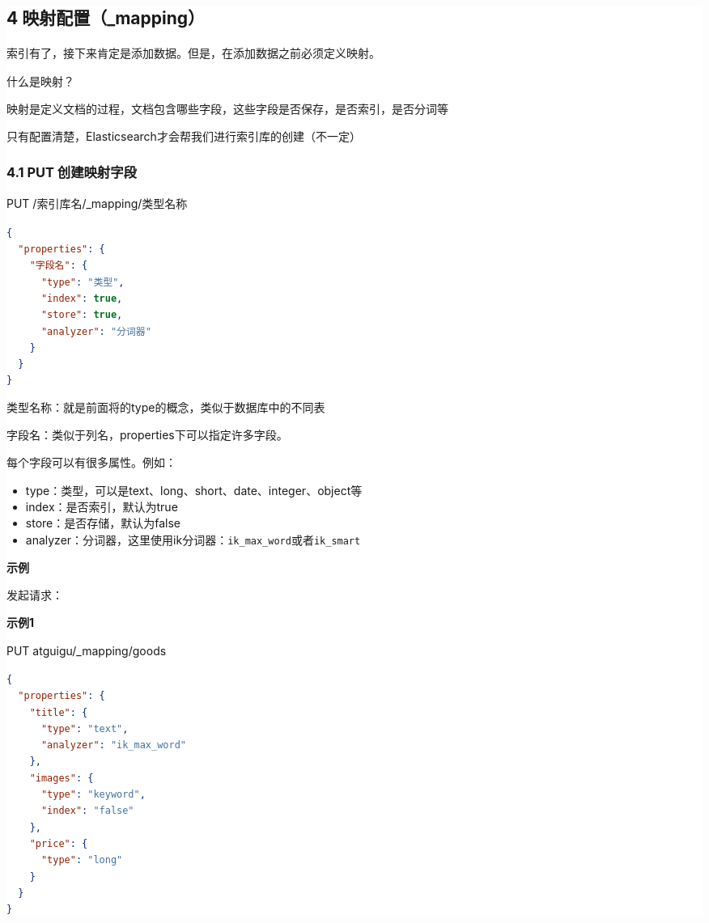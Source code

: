 ## 4 映射配置（_mapping）

索引有了，接下来肯定是添加数据。但是，在添加数据之前必须定义映射。

什么是映射？

映射是定义文档的过程，文档包含哪些字段，这些字段是否保存，是否索引，是否分词等

只有配置清楚，Elasticsearch才会帮我们进行索引库的创建（不一定）

### 4.1 PUT 创建映射字段

PUT /索引库名/_mapping/类型名称

```json
{
  "properties": {
    "字段名": {
      "type": "类型",
      "index": true,
      "store": true,
      "analyzer": "分词器"
    }
  }
}
```

类型名称：就是前面将的type的概念，类似于数据库中的不同表

字段名：类似于列名，properties下可以指定许多字段。

每个字段可以有很多属性。例如：

- type：类型，可以是text、long、short、date、integer、object等
- index：是否索引，默认为true
- store：是否存储，默认为false
- analyzer：分词器，这里使用ik分词器：`ik_max_word`或者`ik_smart`

**示例**

发起请求：

**示例1**

PUT atguigu/_mapping/goods

```json
{
  "properties": {
    "title": {
      "type": "text",
      "analyzer": "ik_max_word"
    },
    "images": {
      "type": "keyword",
      "index": "false"
    },
    "price": {
      "type": "long"
    }
  }
}
```
